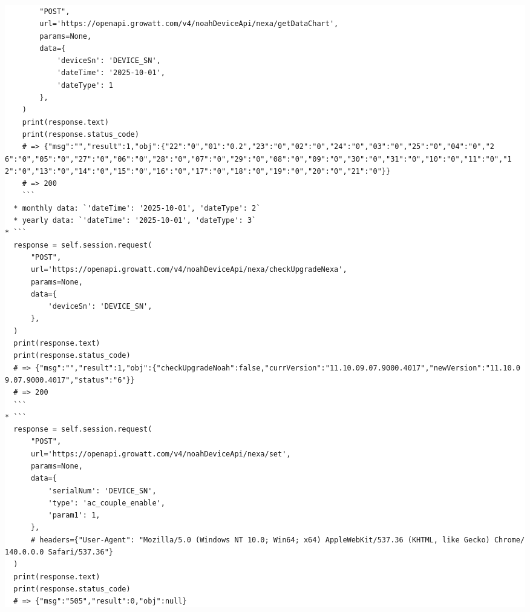             "POST",
            url='https://openapi.growatt.com/v4/noahDeviceApi/nexa/getDataChart',
            params=None,
            data={
                'deviceSn': 'DEVICE_SN',
                'dateTime': '2025-10-01',
                'dateType': 1
            },
        )
        print(response.text)
        print(response.status_code)
        # => {"msg":"","result":1,"obj":{"22":"0","01":"0.2","23":"0","02":"0","24":"0","03":"0","25":"0","04":"0","26":"0","05":"0","27":"0","06":"0","28":"0","07":"0","29":"0","08":"0","09":"0","30":"0","31":"0","10":"0","11":"0","12":"0","13":"0","14":"0","15":"0","16":"0","17":"0","18":"0","19":"0","20":"0","21":"0"}}
        # => 200
        ```
      * monthly data: `'dateTime': '2025-10-01', 'dateType': 2`
      * yearly data: `'dateTime': '2025-10-01', 'dateType': 3`
    * ```
      response = self.session.request(
          "POST",
          url='https://openapi.growatt.com/v4/noahDeviceApi/nexa/checkUpgradeNexa',
          params=None,
          data={
              'deviceSn': 'DEVICE_SN',
          },
      )
      print(response.text)
      print(response.status_code)
      # => {"msg":"","result":1,"obj":{"checkUpgradeNoah":false,"currVersion":"11.10.09.07.9000.4017","newVersion":"11.10.09.07.9000.4017","status":"6"}}
      # => 200
      ```
    * ```
      response = self.session.request(
          "POST",
          url='https://openapi.growatt.com/v4/noahDeviceApi/nexa/set',
          params=None,
          data={
              'serialNum': 'DEVICE_SN',
              'type': 'ac_couple_enable',
              'param1': 1,
          },
          # headers={"User-Agent": "Mozilla/5.0 (Windows NT 10.0; Win64; x64) AppleWebKit/537.36 (KHTML, like Gecko) Chrome/140.0.0.0 Safari/537.36"}
      )
      print(response.text)
      print(response.status_code)
      # => {"msg":"505","result":0,"obj":null}